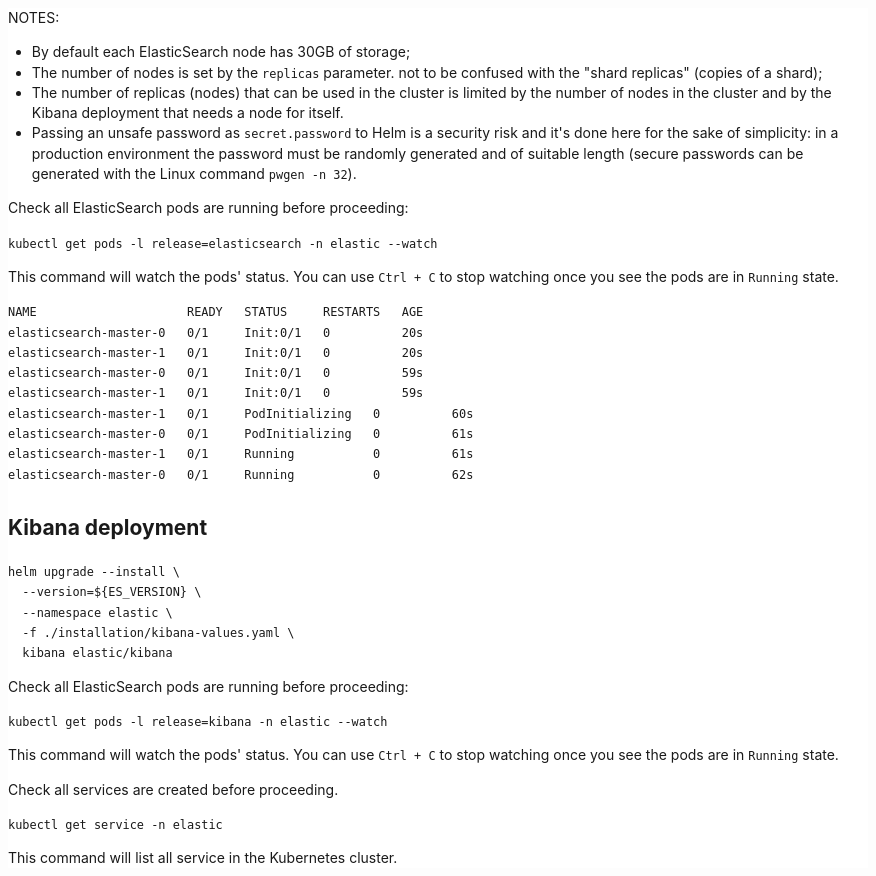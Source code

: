NOTES:

- By default each ElasticSearch node has 30GB of storage;
- The number of nodes is set by the `replicas` parameter. not to be confused with the "shard replicas" (copies of a shard);
- The number of replicas (nodes) that can be used in the cluster is limited by the number of nodes in the cluster and by the Kibana deployment that needs a node for itself.
- Passing an unsafe password as `secret.password` to Helm is a security risk and it's done here for the sake of simplicity: in a production environment the password must be randomly generated and of suitable length (secure passwords can be generated with the Linux command `pwgen -n 32`).  

Check all ElasticSearch pods are running before proceeding:

```shell
kubectl get pods -l release=elasticsearch -n elastic --watch
```

This command will watch the pods' status. You can use `Ctrl + C` to stop watching once you see the pods are in `Running` state.

```shell
NAME                     READY   STATUS     RESTARTS   AGE
elasticsearch-master-0   0/1     Init:0/1   0          20s
elasticsearch-master-1   0/1     Init:0/1   0          20s
elasticsearch-master-0   0/1     Init:0/1   0          59s
elasticsearch-master-1   0/1     Init:0/1   0          59s
elasticsearch-master-1   0/1     PodInitializing   0          60s
elasticsearch-master-0   0/1     PodInitializing   0          61s
elasticsearch-master-1   0/1     Running           0          61s
elasticsearch-master-0   0/1     Running           0          62s
```

## Kibana deployment

```shell
helm upgrade --install \
  --version=${ES_VERSION} \
  --namespace elastic \
  -f ./installation/kibana-values.yaml \
  kibana elastic/kibana
```

Check all ElasticSearch pods are running before proceeding:

```shell
kubectl get pods -l release=kibana -n elastic --watch
```

This command will watch the pods' status. You can use `Ctrl + C` to stop watching once you see the pods are in `Running` state.

Check all services are created before proceeding.

```shell
kubectl get service -n elastic
```

This command will list all service in the Kubernetes cluster.
